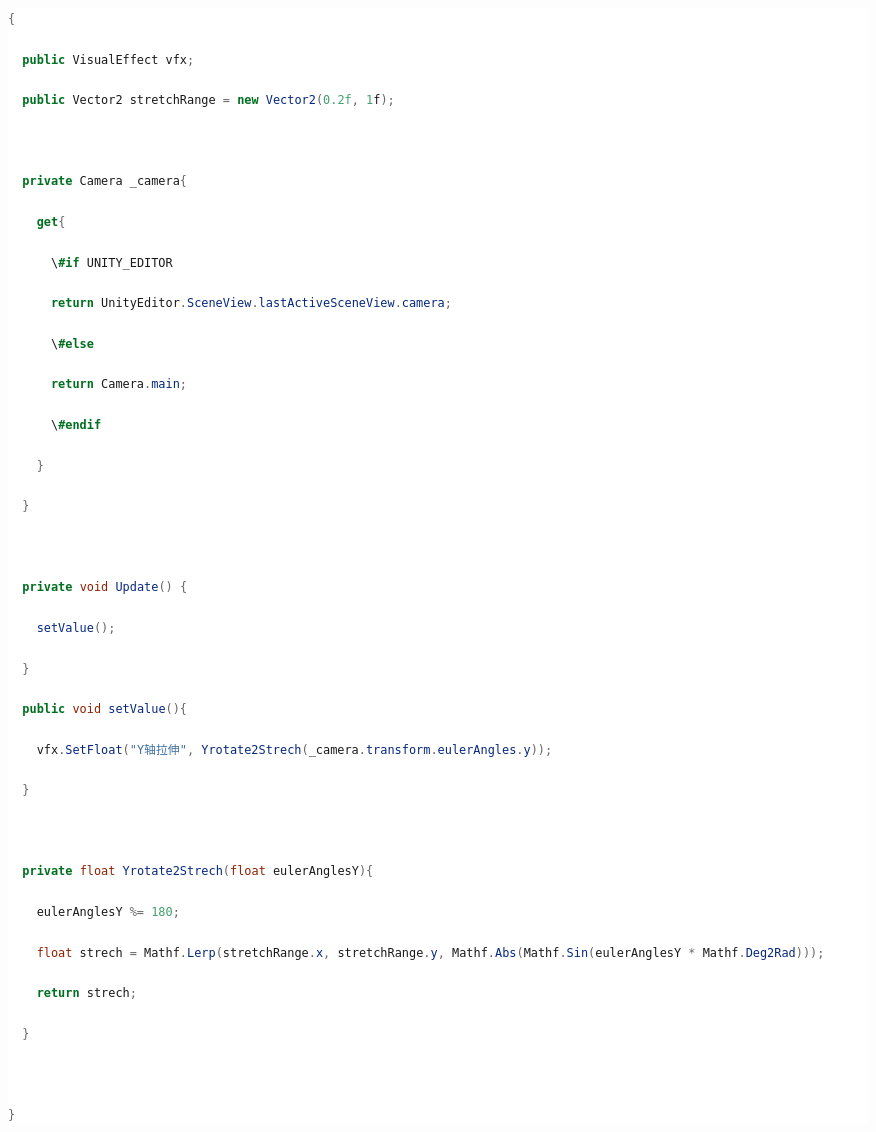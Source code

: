 ```c#
{

  public VisualEffect vfx;

  public Vector2 stretchRange = new Vector2(0.2f, 1f);

 

  private Camera _camera{

​    get{

​      \#if UNITY_EDITOR

​      return UnityEditor.SceneView.lastActiveSceneView.camera;

​      \#else

​      return Camera.main;

​      \#endif

​    }

  }

 

  private void Update() {

​    setValue();

  }

  public void setValue(){

​    vfx.SetFloat("Y轴拉伸", Yrotate2Strech(_camera.transform.eulerAngles.y));

  }

 

  private float Yrotate2Strech(float eulerAnglesY){

​    eulerAnglesY %= 180;

​    float strech = Mathf.Lerp(stretchRange.x, stretchRange.y, Mathf.Abs(Mathf.Sin(eulerAnglesY * Mathf.Deg2Rad)));

​    return strech;

  }

 

}
```
